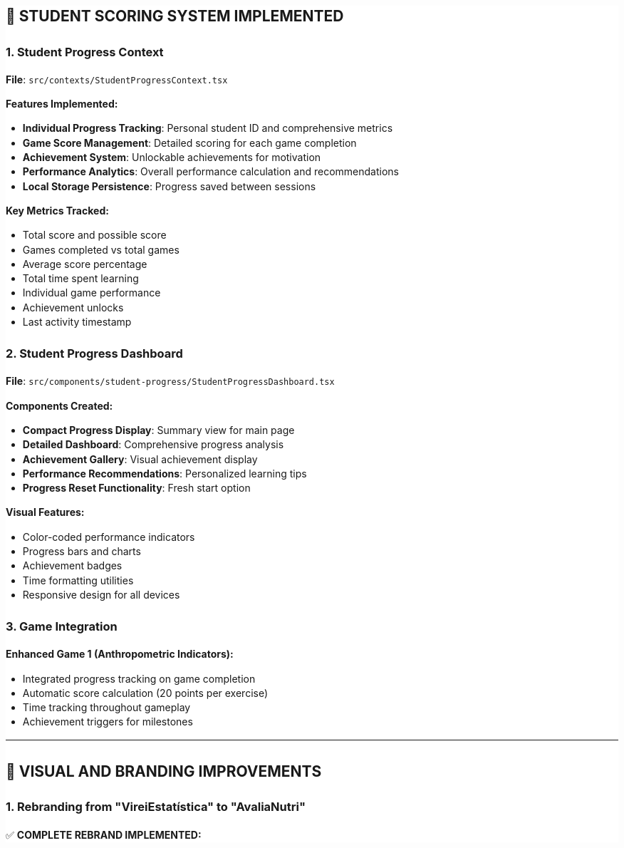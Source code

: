 ## **🎯 STUDENT SCORING SYSTEM IMPLEMENTED**

### **1. Student Progress Context**
**File**: `src/contexts/StudentProgressContext.tsx`

**Features Implemented:**
- **Individual Progress Tracking**: Personal student ID and comprehensive metrics
- **Game Score Management**: Detailed scoring for each game completion
- **Achievement System**: Unlockable achievements for motivation
- **Performance Analytics**: Overall performance calculation and recommendations
- **Local Storage Persistence**: Progress saved between sessions

**Key Metrics Tracked:**
- Total score and possible score
- Games completed vs total games
- Average score percentage
- Total time spent learning
- Individual game performance
- Achievement unlocks
- Last activity timestamp

### **2. Student Progress Dashboard**
**File**: `src/components/student-progress/StudentProgressDashboard.tsx`

**Components Created:**
- **Compact Progress Display**: Summary view for main page
- **Detailed Dashboard**: Comprehensive progress analysis
- **Achievement Gallery**: Visual achievement display
- **Performance Recommendations**: Personalized learning tips
- **Progress Reset Functionality**: Fresh start option

**Visual Features:**
- Color-coded performance indicators
- Progress bars and charts
- Achievement badges
- Time formatting utilities
- Responsive design for all devices

### **3. Game Integration**
**Enhanced Game 1 (Anthropometric Indicators):**
- Integrated progress tracking on game completion
- Automatic score calculation (20 points per exercise)
- Time tracking throughout gameplay
- Achievement triggers for milestones

---

## **🎨 VISUAL AND BRANDING IMPROVEMENTS**

### **1. Rebranding from "VireiEstatística" to "AvaliaNutri"**
✅ **COMPLETE REBRAND IMPLEMENTED:**
